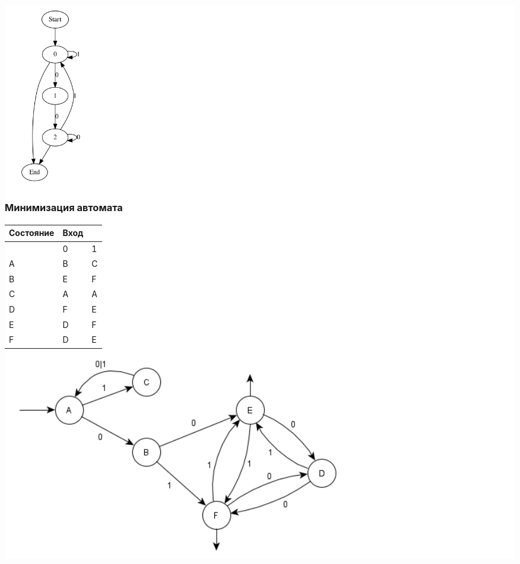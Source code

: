 <img width="150" src="image-10.png">


### Минимизация автомата

| Состояние | Вход |     |
| --------- | ---- | --- |
|           | 0    | 1   |
| A         | B    | C   |
| B         | E    | F   |
| C         | A    | A   |
| D         | F    | E   |
| E         | D    | F   |
| F         | D    | E   |


![alt text](image-11.png)
